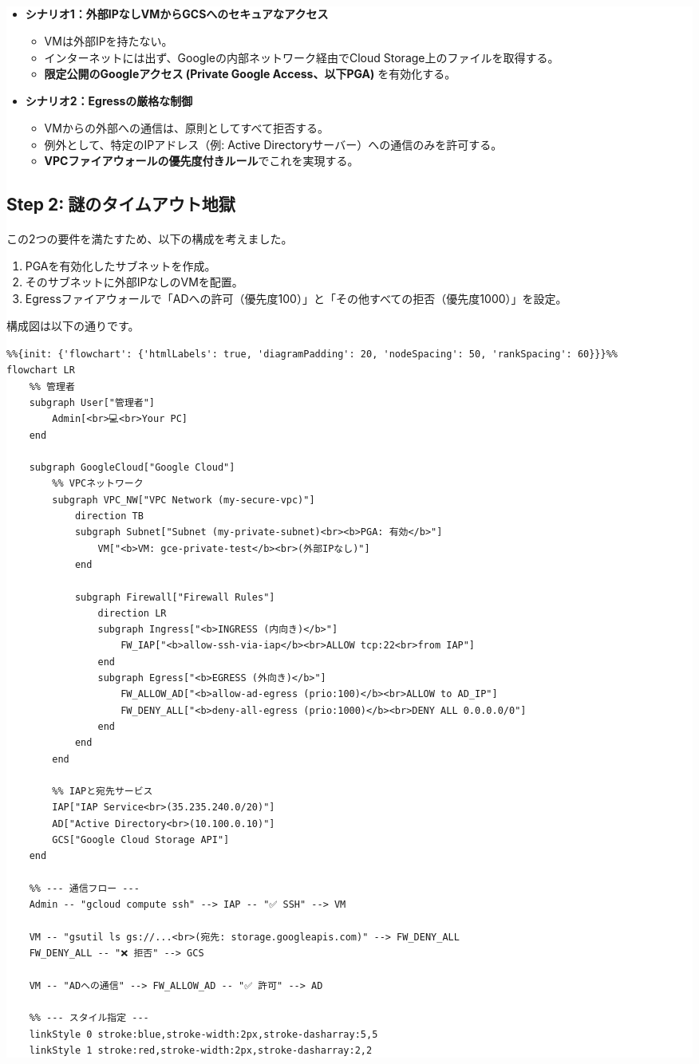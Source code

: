 - **シナリオ1：外部IPなしVMからGCSへのセキュアなアクセス**
  - VMは外部IPを持たない。
  - インターネットには出ず、Googleの内部ネットワーク経由でCloud Storage上のファイルを取得する。
  - **限定公開のGoogleアクセス (Private Google Access、以下PGA)** を有効化する。

- **シナリオ2：Egressの厳格な制御**
  - VMからの外部への通信は、原則としてすべて拒否する。
  - 例外として、特定のIPアドレス（例: Active Directoryサーバー）への通信のみを許可する。
  - **VPCファイアウォールの優先度付きルール**でこれを実現する。

## Step 2: 謎のタイムアウト地獄
この2つの要件を満たすため、以下の構成を考えました。

1.  PGAを有効化したサブネットを作成。
2.  そのサブネットに外部IPなしのVMを配置。
3.  Egressファイアウォールで「ADへの許可（優先度100）」と「その他すべての拒否（優先度1000）」を設定。

構成図は以下の通りです。

```mermaid
%%{init: {'flowchart': {'htmlLabels': true, 'diagramPadding': 20, 'nodeSpacing': 50, 'rankSpacing': 60}}}%%
flowchart LR
    %% 管理者
    subgraph User["管理者"]
        Admin[<br>💻<br>Your PC]
    end

    subgraph GoogleCloud["Google Cloud"]
        %% VPCネットワーク
        subgraph VPC_NW["VPC Network (my-secure-vpc)"]
            direction TB
            subgraph Subnet["Subnet (my-private-subnet)<br><b>PGA: 有効</b>"]
                VM["<b>VM: gce-private-test</b><br>(外部IPなし)"]
            end

            subgraph Firewall["Firewall Rules"]
                direction LR
                subgraph Ingress["<b>INGRESS (内向き)</b>"]
                    FW_IAP["<b>allow-ssh-via-iap</b><br>ALLOW tcp:22<br>from IAP"]
                end
                subgraph Egress["<b>EGRESS (外向き)</b>"]
                    FW_ALLOW_AD["<b>allow-ad-egress (prio:100)</b><br>ALLOW to AD_IP"]
                    FW_DENY_ALL["<b>deny-all-egress (prio:1000)</b><br>DENY ALL 0.0.0.0/0"]
                end
            end
        end

        %% IAPと宛先サービス
        IAP["IAP Service<br>(35.235.240.0/20)"]
        AD["Active Directory<br>(10.100.0.10)"]
        GCS["Google Cloud Storage API"]
    end

    %% --- 通信フロー ---
    Admin -- "gcloud compute ssh" --> IAP -- "✅ SSH" --> VM

    VM -- "gsutil ls gs://...<br>(宛先: storage.googleapis.com)" --> FW_DENY_ALL
    FW_DENY_ALL -- "❌ 拒否" --> GCS

    VM -- "ADへの通信" --> FW_ALLOW_AD -- "✅ 許可" --> AD

    %% --- スタイル指定 ---
    linkStyle 0 stroke:blue,stroke-width:2px,stroke-dasharray:5,5
    linkStyle 1 stroke:red,stroke-width:2px,stroke-dasharray:2,2
```